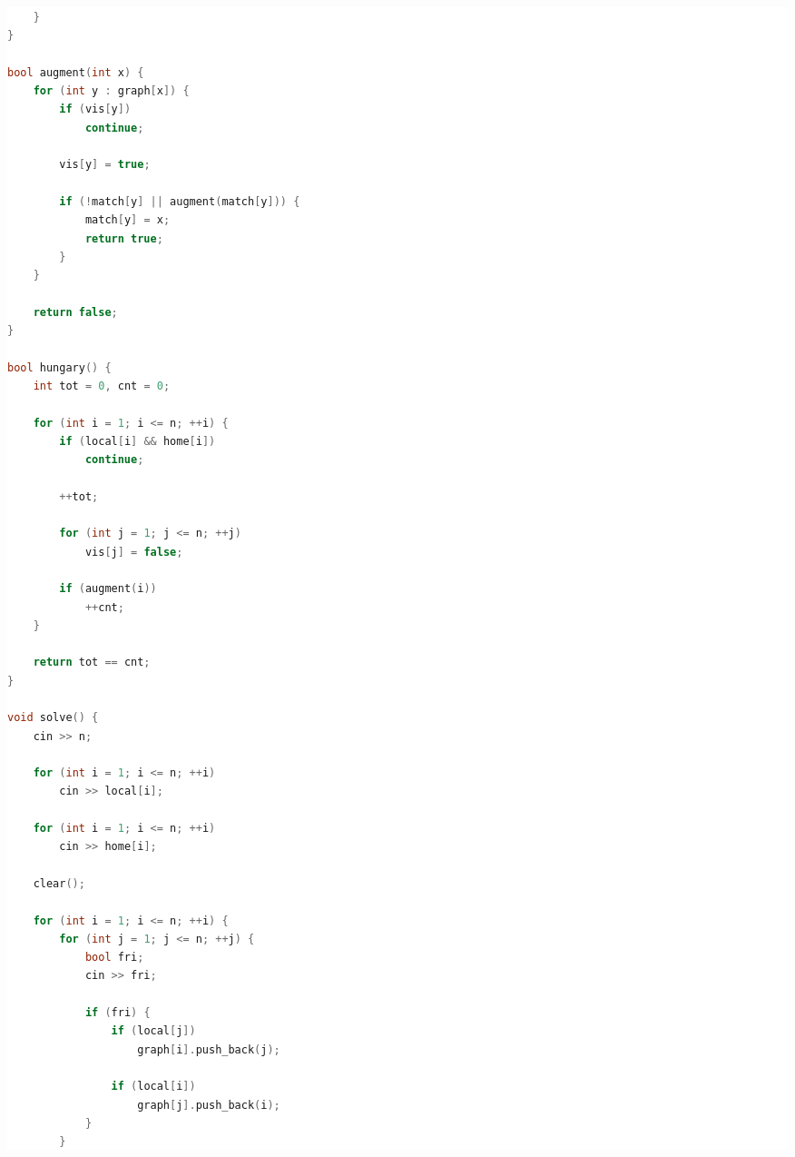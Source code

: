 ```cpp
    }
}

bool augment(int x) {
    for (int y : graph[x]) {
        if (vis[y])
            continue;

        vis[y] = true;

        if (!match[y] || augment(match[y])) {
            match[y] = x;
            return true;
        }
    }

    return false;
}

bool hungary() {
    int tot = 0, cnt = 0;

    for (int i = 1; i <= n; ++i) {
        if (local[i] && home[i])
            continue;

        ++tot;

        for (int j = 1; j <= n; ++j)
            vis[j] = false;

        if (augment(i))
            ++cnt;
    }

    return tot == cnt;
}

void solve() {
    cin >> n;

    for (int i = 1; i <= n; ++i)
        cin >> local[i];

    for (int i = 1; i <= n; ++i)
        cin >> home[i];

    clear();

    for (int i = 1; i <= n; ++i) {
        for (int j = 1; j <= n; ++j) {
            bool fri;
            cin >> fri;

            if (fri) {
                if (local[j])
                    graph[i].push_back(j);

                if (local[i])
                    graph[j].push_back(i);
            }
        }

```
